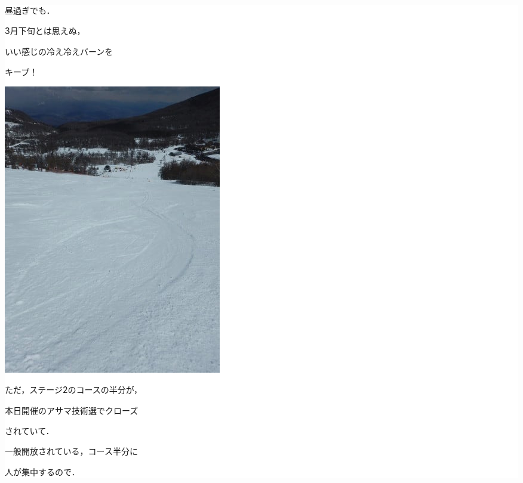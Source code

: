 


昼過ぎでも．


3月下旬とは思えぬ，


いい感じの冷え冷えバーンを


キープ！




![1bb3d5d3141c01f92ae9ea8a901e1d0a.jpg](images/1bb3d5d3141c01f92ae9ea8a901e1d0a.jpg)




ただ，ステージ2のコースの半分が，


本日開催のアサマ技術選でクローズ


されていて．


一般開放されている，コース半分に


人が集中するので．




